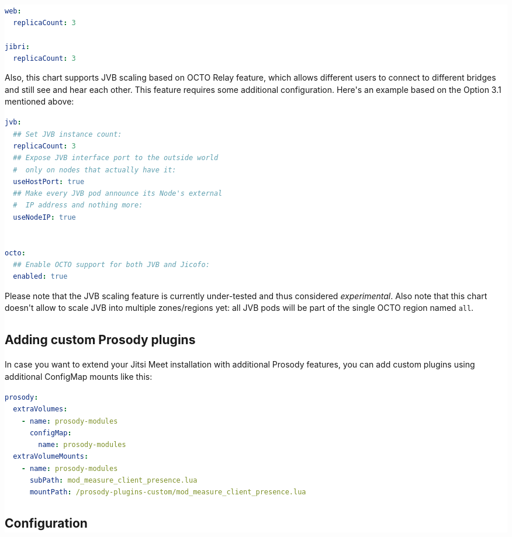 ```yaml
web:
  replicaCount: 3

jibri:
  replicaCount: 3
```

Also, this chart supports JVB scaling based on OCTO Relay feature, which allows
different users to connect to different bridges and still see and hear each
other. This feature requires some additional configuration. Here's an example
based on the Option 3.1 mentioned above:

```yaml
jvb:
  ## Set JVB instance count:
  replicaCount: 3
  ## Expose JVB interface port to the outside world
  #  only on nodes that actually have it:
  useHostPort: true
  ## Make every JVB pod announce its Node's external
  #  IP address and nothing more:
  useNodeIP: true


octo:
  ## Enable OCTO support for both JVB and Jicofo:
  enabled: true
```

Please note that the JVB scaling feature is currently under-tested and thus
considered *experimental*. Also note that this chart doesn't allow to scale JVB
into multiple zones/regions yet: all JVB pods will be part of the single OCTO
region named `all`.

## Adding custom Prosody plugins

In case you want to extend your Jitsi Meet installation with additional Prosody
features, you can add custom plugins using additional ConfigMap mounts like
this:

```yaml
prosody:
  extraVolumes:
    - name: prosody-modules
      configMap:
        name: prosody-modules
  extraVolumeMounts:
    - name: prosody-modules
      subPath: mod_measure_client_presence.lua
      mountPath: /prosody-plugins-custom/mod_measure_client_presence.lua
```

## Configuration
